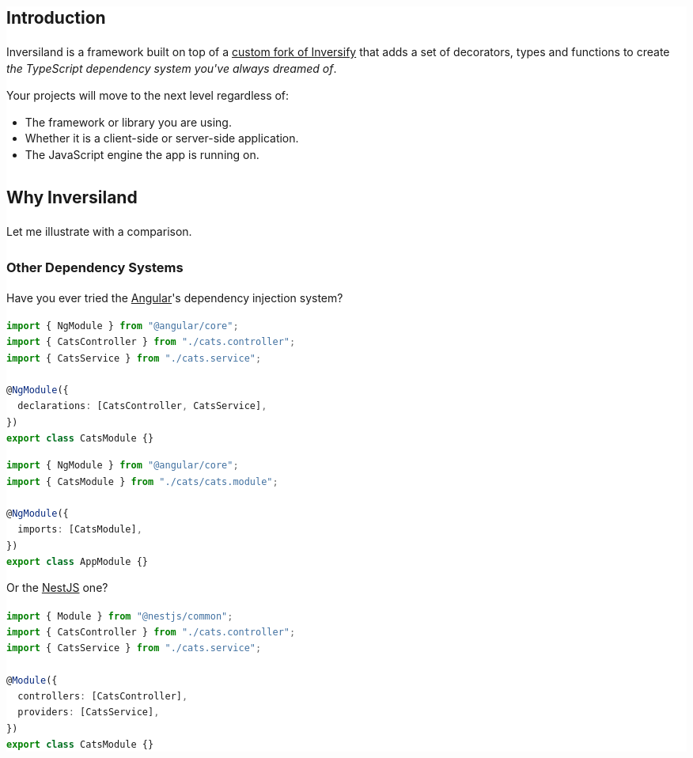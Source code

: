 ## Introduction

Inversiland is a framework built on top of a [custom fork of Inversify](./packages/inversify) that adds a set of decorators, types and functions to create _the TypeScript dependency system you've always dreamed of_.

Your projects will move to the next level regardless of:

- The framework or library you are using.
- Whether it is a client-side or server-side application.
- The JavaScript engine the app is running on.

## Why Inversiland

Let me illustrate with a comparison.

### Other Dependency Systems

Have you ever tried the [Angular](https://angular.io/)'s dependency injection system?

```typescript
import { NgModule } from "@angular/core";
import { CatsController } from "./cats.controller";
import { CatsService } from "./cats.service";

@NgModule({
  declarations: [CatsController, CatsService],
})
export class CatsModule {}
```

```typescript
import { NgModule } from "@angular/core";
import { CatsModule } from "./cats/cats.module";

@NgModule({
  imports: [CatsModule],
})
export class AppModule {}
```

Or the [NestJS](https://nestjs.com/) one?

```typescript
import { Module } from "@nestjs/common";
import { CatsController } from "./cats.controller";
import { CatsService } from "./cats.service";

@Module({
  controllers: [CatsController],
  providers: [CatsService],
})
export class CatsModule {}
```
